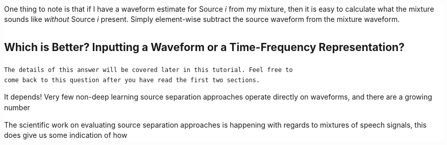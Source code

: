 One thing to note is that if I have a waveform estimate for Source $i$ from my
mixture, then it is easy to calculate what the mixture sounds like _without_ 
Source $i$ present. Simply element-wise subtract the source waveform from the
mixture waveform.


## Which is Better? Inputting a Waveform or a Time-Frequency Representation?

```{note}
The details of this answer will be covered later in this tutorial. Feel free to
come back to this question after you have read the first two sections.
```

It depends! Very few non-deep learning source separation approaches operate directly
on waveforms, and there are a growing number 

The scientific work on evaluating source separation approaches
is happening with regards to mixtures of speech signals, this does give us some
indication of how 



[^fn1]: This window is where the term "Short-time" comes from in the name
 "Short-time Fourier Transform".
 
[^fn2]: Named after <a href="https://en.wikipedia.org/wiki/Heinrich_Hertz">Heinrich Hertz</a>,
 who proved the existence of electromagnetic waves.
 
[^fn3]: `librosa`, arguably the most commonly used python library for
 MIR work, has two ways to convert from Hz to Mel, which are slightly
 different: <a href="https://librosa.org/doc/latest/_modules/librosa/core/convert.html#hz_to_mel">see here.</a>


